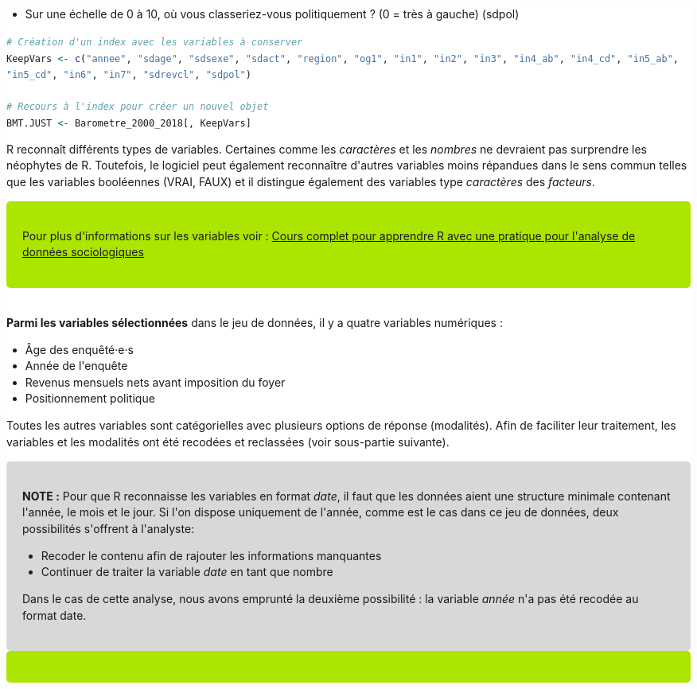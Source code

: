 - Sur une échelle de 0 à 10, où vous classeriez-vous politiquement ? (0 = très à gauche) (sdpol)  


```r
# Création d'un index avec les variables à conserver
KeepVars <- c("annee", "sdage", "sdsexe", "sdact", "region", "og1", "in1", "in2", "in3", "in4_ab", "in4_cd", "in5_ab", "in5_cd", "in6", "in7", "sdrevcl", "sdpol")

# Recours à l'index pour créer un nouvel objet
BMT.JUST <- Barometre_2000_2018[, KeepVars]
```


R reconnaît différents types de variables. Certaines comme les *caractères* et les *nombres* ne devraient pas surprendre les néophytes de R. Toutefois, le logiciel peut également reconnaître d'autres variables moins répandues dans le sens commun telles que les variables booléennes (VRAI, FAUX) et il distingue également des variables type *caractères* des *facteurs*.  

<style>
div.green { background-color:#ace600; border-radius: 5px; padding: 20px;}
</style>
<div class = "green">

Pour plus d'informations sur les variables voir : [Cours complet pour apprendre R avec une pratique pour l'analyse de données sociologiques](https://r.developpez.com/tutoriels/r/introduction/?page=partie-5-manipulation-de-donnees)  

</div>  

<br>

**Parmi les variables sélectionnées** dans le jeu de données, il y a quatre variables numériques :  
- Âge des enquêté·e·s  
- Année de l'enquête  
- Revenus mensuels nets avant imposition du foyer  
- Positionnement politique  

Toutes les autres variables sont catégorielles avec plusieurs options de réponse (modalités). Afin de faciliter leur traitement, les variables et les modalités ont été recodées et reclassées (voir sous-partie suivante).  


<style>
div.blue { background-color:#D8D8D8; border-radius: 5px; padding: 20px;}
</style>
<div class = "blue">

**NOTE :** Pour que R reconnaisse les variables en format *date*, il faut que les données aient une structure minimale contenant l'année, le mois et le jour. Si l'on dispose uniquement de l'année, comme est le cas dans ce jeu de données, deux possibilités s'offrent à l'analyste:  

- Recoder le contenu afin de rajouter les informations manquantes  
- Continuer de traiter la variable *date* en tant que nombre  

Dans le cas de cette analyse, nous avons emprunté la deuxième possibilité : la variable *année* n'a pas été recodée au format date.
</div>

<style>
div.green { background-color:#ace600; border-radius: 5px; padding: 20px;}
</style>
<div class = "green">
